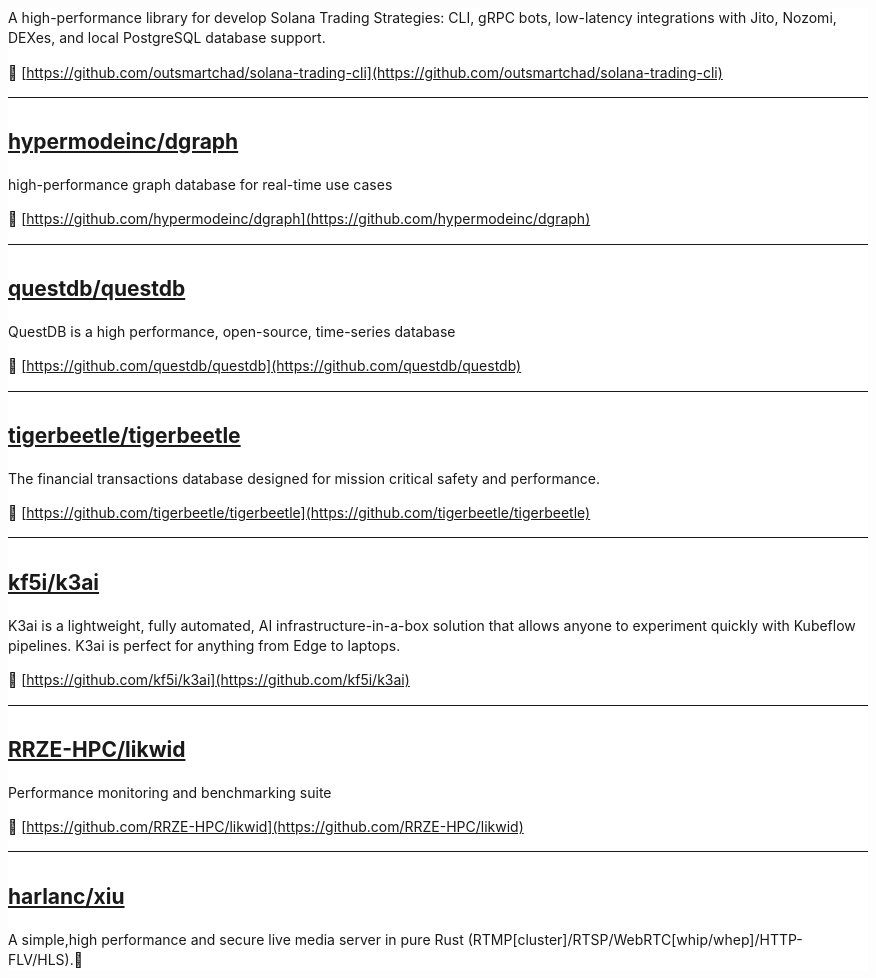 A high-performance library for develop Solana Trading Strategies: CLI, gRPC bots, low-latency integrations with Jito, Nozomi, DEXes, and local PostgreSQL database support.

🔗 [https://github.com/outsmartchad/solana-trading-cli](https://github.com/outsmartchad/solana-trading-cli)

---

## [hypermodeinc/dgraph](https://github.com/hypermodeinc/dgraph)

high-performance graph database for real-time use cases

🔗 [https://github.com/hypermodeinc/dgraph](https://github.com/hypermodeinc/dgraph)

---

## [questdb/questdb](https://github.com/questdb/questdb)

QuestDB is a high performance, open-source, time-series database

🔗 [https://github.com/questdb/questdb](https://github.com/questdb/questdb)

---

## [tigerbeetle/tigerbeetle](https://github.com/tigerbeetle/tigerbeetle)

The financial transactions database designed for mission critical safety and performance.

🔗 [https://github.com/tigerbeetle/tigerbeetle](https://github.com/tigerbeetle/tigerbeetle)

---

## [kf5i/k3ai](https://github.com/kf5i/k3ai)

K3ai is a lightweight, fully automated, AI infrastructure-in-a-box solution that allows anyone to experiment quickly with Kubeflow pipelines. K3ai  is perfect for anything from Edge to laptops.

🔗 [https://github.com/kf5i/k3ai](https://github.com/kf5i/k3ai)

---

## [RRZE-HPC/likwid](https://github.com/RRZE-HPC/likwid)

Performance monitoring and benchmarking suite

🔗 [https://github.com/RRZE-HPC/likwid](https://github.com/RRZE-HPC/likwid)

---

## [harlanc/xiu](https://github.com/harlanc/xiu)

A simple,high performance and secure live media server in pure Rust (RTMP[cluster]/RTSP/WebRTC[whip/whep]/HTTP-FLV/HLS).🦀
